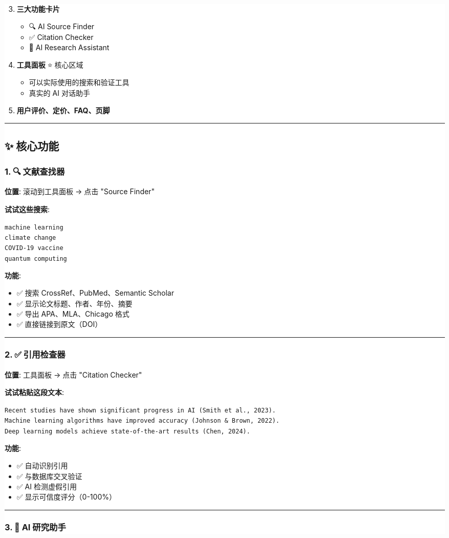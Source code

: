 3. **三大功能卡片**
   - 🔍 AI Source Finder
   - ✅ Citation Checker  
   - 💬 AI Research Assistant

4. **工具面板** ⭐ 核心区域
   - 可以实际使用的搜索和验证工具
   - 真实的 AI 对话助手

5. **用户评价、定价、FAQ、页脚**

---

## ✨ 核心功能

### 1. 🔍 文献查找器

**位置**: 滚动到工具面板 → 点击 "Source Finder"

**试试这些搜索**:
```
machine learning
climate change
COVID-19 vaccine
quantum computing
```

**功能**:
- ✅ 搜索 CrossRef、PubMed、Semantic Scholar
- ✅ 显示论文标题、作者、年份、摘要
- ✅ 导出 APA、MLA、Chicago 格式
- ✅ 直接链接到原文（DOI）

---

### 2. ✅ 引用检查器

**位置**: 工具面板 → 点击 "Citation Checker"

**试试粘贴这段文本**:
```
Recent studies have shown significant progress in AI (Smith et al., 2023). 
Machine learning algorithms have improved accuracy (Johnson & Brown, 2022).
Deep learning models achieve state-of-the-art results (Chen, 2024).
```

**功能**:
- ✅ 自动识别引用
- ✅ 与数据库交叉验证
- ✅ AI 检测虚假引用
- ✅ 显示可信度评分（0-100%）

---

### 3. 💬 AI 研究助手
